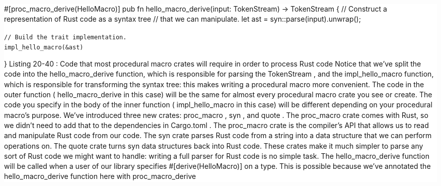 #[proc_macro_derive(HelloMacro)]
pub fn hello_macro_derive(input: TokenStream) -> TokenStream {
    // Construct a representation of Rust code as a syntax tree
    // that we can manipulate.
    let ast = syn::parse(input).unwrap();

    // Build the trait implementation.
    impl_hello_macro(&ast)
}
Listing 20-40
: Code that most procedural macro crates will require in order to process Rust code
Notice that we’ve split the code into the
hello_macro_derive
function, which
is responsible for parsing the
TokenStream
, and the
impl_hello_macro
function, which is responsible for transforming the syntax tree: this makes
writing a procedural macro more convenient. The code in the outer function
(
hello_macro_derive
in this case) will be the same for almost every
procedural macro crate you see or create. The code you specify in the body of
the inner function (
impl_hello_macro
in this case) will be different
depending on your procedural macro’s purpose.
We’ve introduced three new crates:
proc_macro
,
syn
, and
quote
. The
proc_macro
crate comes with Rust, so we didn’t need to add that to the
dependencies in
Cargo.toml
. The
proc_macro
crate is the compiler’s API that
allows us to read and manipulate Rust code from our code.
The
syn
crate parses Rust code from a string into a data structure that we
can perform operations on. The
quote
crate turns
syn
data structures back
into Rust code. These crates make it much simpler to parse any sort of Rust
code we might want to handle: writing a full parser for Rust code is no simple
task.
The
hello_macro_derive
function will be called when a user of our library
specifies
#[derive(HelloMacro)]
on a type. This is possible because we’ve
annotated the
hello_macro_derive
function here with
proc_macro_derive